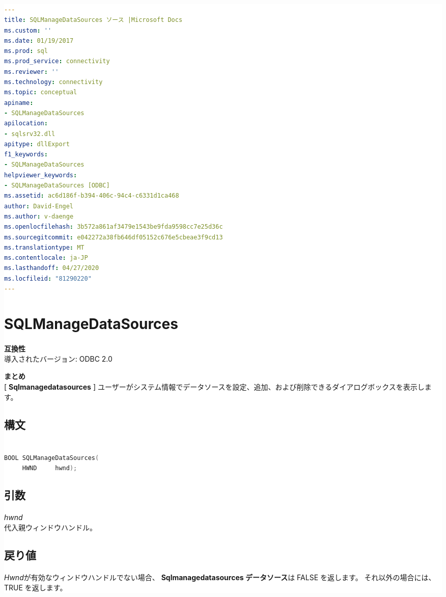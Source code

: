 ```yaml
---
title: SQLManageDataSources ソース |Microsoft Docs
ms.custom: ''
ms.date: 01/19/2017
ms.prod: sql
ms.prod_service: connectivity
ms.reviewer: ''
ms.technology: connectivity
ms.topic: conceptual
apiname:
- SQLManageDataSources
apilocation:
- sqlsrv32.dll
apitype: dllExport
f1_keywords:
- SQLManageDataSources
helpviewer_keywords:
- SQLManageDataSources [ODBC]
ms.assetid: ac6d186f-b394-406c-94c4-c6331d1ca468
author: David-Engel
ms.author: v-daenge
ms.openlocfilehash: 3b572a861af3479e1543be9fda9598cc7e25d36c
ms.sourcegitcommit: e042272a38fb646df05152c676e5cbeae3f9cd13
ms.translationtype: MT
ms.contentlocale: ja-JP
ms.lasthandoff: 04/27/2020
ms.locfileid: "81290220"
---
```

# <a name="sqlmanagedatasources"></a>SQLManageDataSources
**互換性**  
 導入されたバージョン: ODBC 2.0  
  
 **まとめ**  
 [ **Sqlmanagedatasources** ] ユーザーがシステム情報でデータソースを設定、追加、および削除できるダイアログボックスを表示します。  
  
## <a name="syntax"></a>構文  
  
```cpp  
  
BOOL SQLManageDataSources(  
     HWND     hwnd);  
```  
  
## <a name="arguments"></a>引数  
 *hwnd*  
 代入親ウィンドウハンドル。  
  
## <a name="returns"></a>戻り値  
 *Hwnd*が有効なウィンドウハンドルでない場合、 **Sqlmanagedatasources データソース**は FALSE を返します。 それ以外の場合には、TRUE を返します。  
  